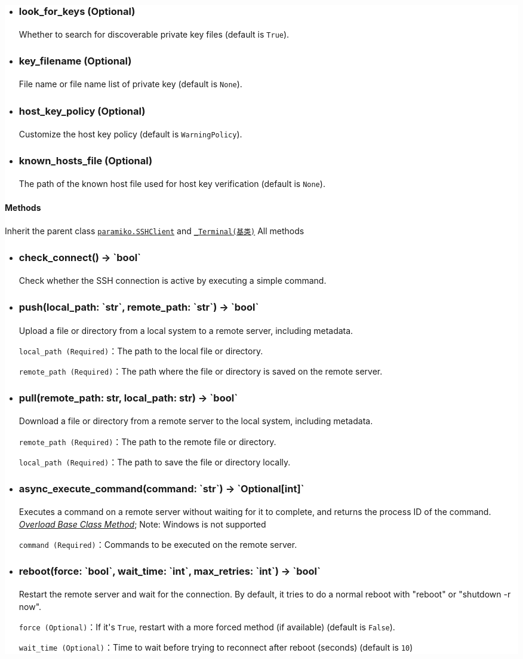 
- <h3>look_for_keys (Optional)</h3>

  Whether to search for discoverable private key files (default is `True`).


- <h3>key_filename (Optional)</h3>

  File name or file name list of private key (default is `None`).


- <h3>host_key_policy (Optional)</h3>

  Customize the host key policy (default is `WarningPolicy`).


- <h3>known_hosts_file (Optional)</h3>

  The path of the known host file used for host key verification (default is `None`).

#### Methods

Inherit the parent class [`paramiko.SSHClient`](https://docs.paramiko.org/en/latest/api/client.html#paramiko.client.SSHClient) and [`_Terminal(基类)`](#base-terminal-method) All methods

- <h3>check_connect() -> `bool`</h3>

  Check whether the SSH connection is active by executing a simple command.


- <h3>push(local_path: `str`, remote_path: `str`) -> `bool`</h3>

  Upload a file or directory from a local system to a remote server, including metadata.

  `local_path (Required)`：The path to the local file or directory.

  `remote_path (Required)`：The path where the file or directory is saved on the remote server.


- <h3>pull(remote_path: str, local_path: str) -> `bool`</h3>

  Download a file or directory from a remote server to the local system, including metadata.

  `remote_path (Required)`：The path to the remote file or directory.

  `local_path (Required)`：The path to save the file or directory locally.


- <h3>async_execute_command(command: `str`) -> `Optional[int]`</h3>

  Executes a command on a remote server without waiting for it to complete, and returns the process ID of the command. [*Overload Base Class Method*](#base-asyncexecute-command); Note: Windows is not supported

  `command (Required)`：Commands to be executed on the remote server.

- <h3>reboot(force: `bool`, wait_time: `int`, max_retries: `int`) -> `bool`</h3>

  Restart the remote server and wait for the connection. By default, it tries to do a normal reboot with "reboot" or "shutdown -r now".

  `force (Optional)`：If it's `True`, restart with a more forced method (if available) (default is `False`).

  `wait_time (Optional)`：Time to wait before trying to reconnect after reboot (seconds) (default is `10`)
